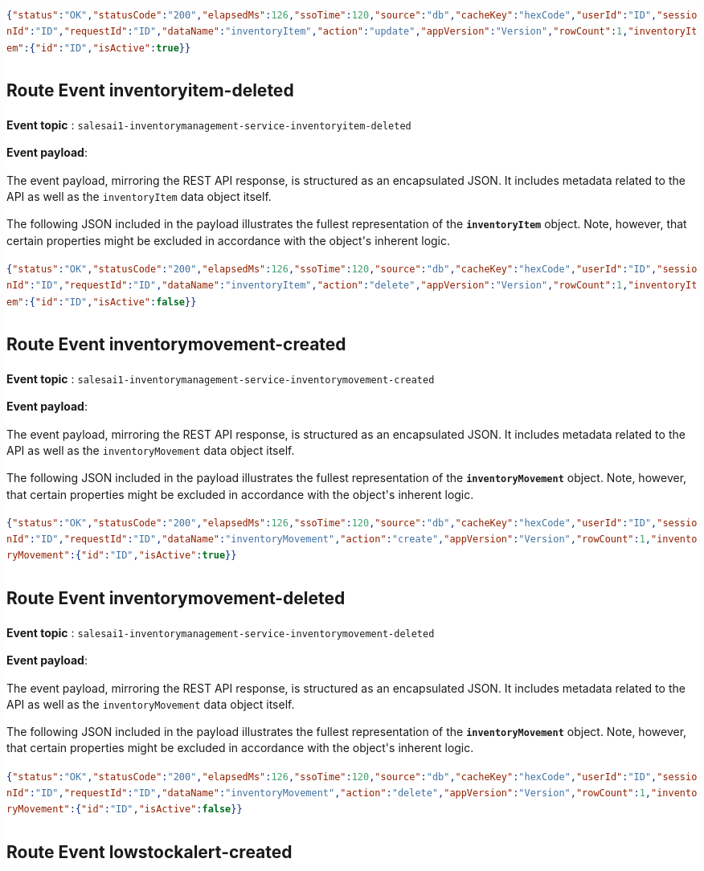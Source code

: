 ```json
{"status":"OK","statusCode":"200","elapsedMs":126,"ssoTime":120,"source":"db","cacheKey":"hexCode","userId":"ID","sessionId":"ID","requestId":"ID","dataName":"inventoryItem","action":"update","appVersion":"Version","rowCount":1,"inventoryItem":{"id":"ID","isActive":true}}
```  
## Route Event inventoryitem-deleted

**Event topic** : `salesai1-inventorymanagement-service-inventoryitem-deleted`

**Event payload**:

The event payload, mirroring the REST API response, is structured as an encapsulated JSON. It includes metadata related to the API as well as the `inventoryItem` data object itself. 

The following JSON included in the payload illustrates the fullest representation of the **`inventoryItem`** object. Note, however, that certain properties might be excluded in accordance with the object's inherent logic.

```json
{"status":"OK","statusCode":"200","elapsedMs":126,"ssoTime":120,"source":"db","cacheKey":"hexCode","userId":"ID","sessionId":"ID","requestId":"ID","dataName":"inventoryItem","action":"delete","appVersion":"Version","rowCount":1,"inventoryItem":{"id":"ID","isActive":false}}
```  
## Route Event inventorymovement-created

**Event topic** : `salesai1-inventorymanagement-service-inventorymovement-created`

**Event payload**:

The event payload, mirroring the REST API response, is structured as an encapsulated JSON. It includes metadata related to the API as well as the `inventoryMovement` data object itself. 

The following JSON included in the payload illustrates the fullest representation of the **`inventoryMovement`** object. Note, however, that certain properties might be excluded in accordance with the object's inherent logic.

```json
{"status":"OK","statusCode":"200","elapsedMs":126,"ssoTime":120,"source":"db","cacheKey":"hexCode","userId":"ID","sessionId":"ID","requestId":"ID","dataName":"inventoryMovement","action":"create","appVersion":"Version","rowCount":1,"inventoryMovement":{"id":"ID","isActive":true}}
```  
## Route Event inventorymovement-deleted

**Event topic** : `salesai1-inventorymanagement-service-inventorymovement-deleted`

**Event payload**:

The event payload, mirroring the REST API response, is structured as an encapsulated JSON. It includes metadata related to the API as well as the `inventoryMovement` data object itself. 

The following JSON included in the payload illustrates the fullest representation of the **`inventoryMovement`** object. Note, however, that certain properties might be excluded in accordance with the object's inherent logic.

```json
{"status":"OK","statusCode":"200","elapsedMs":126,"ssoTime":120,"source":"db","cacheKey":"hexCode","userId":"ID","sessionId":"ID","requestId":"ID","dataName":"inventoryMovement","action":"delete","appVersion":"Version","rowCount":1,"inventoryMovement":{"id":"ID","isActive":false}}
```  
## Route Event lowstockalert-created
